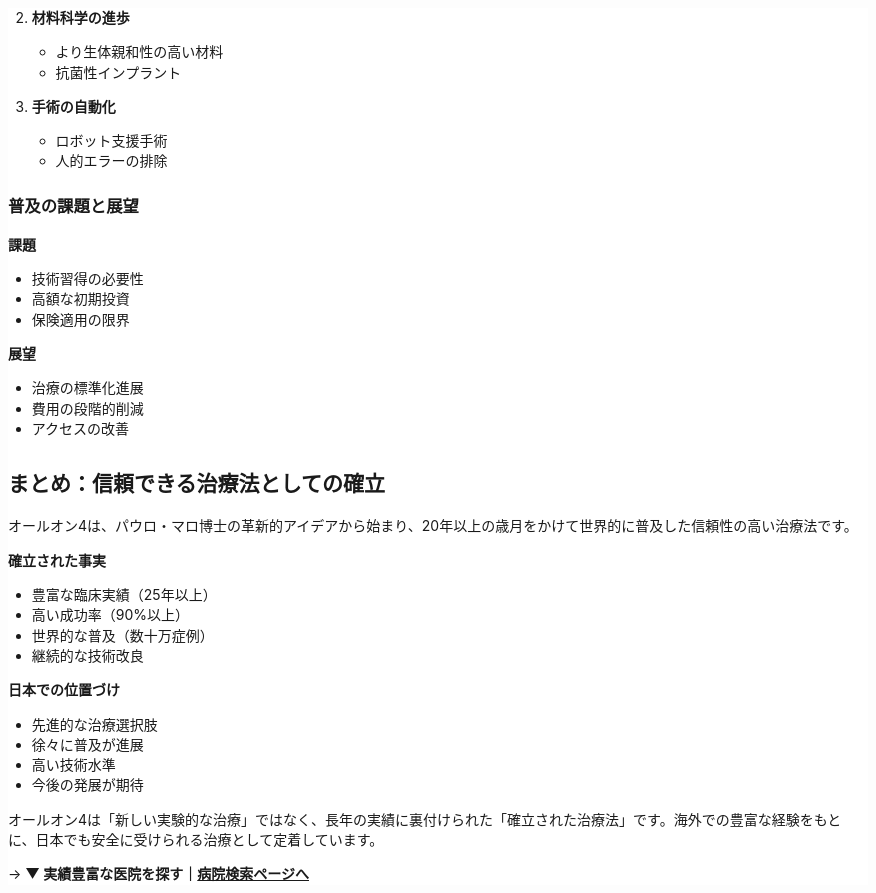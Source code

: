 2. **材料科学の進歩**
   - より生体親和性の高い材料
   - 抗菌性インプラント

3. **手術の自動化**
   - ロボット支援手術
   - 人的エラーの排除

### 普及の課題と展望

**課題**
- 技術習得の必要性
- 高額な初期投資
- 保険適用の限界

**展望**
- 治療の標準化進展
- 費用の段階的削減
- アクセスの改善

## まとめ：信頼できる治療法としての確立

オールオン4は、パウロ・マロ博士の革新的アイデアから始まり、20年以上の歳月をかけて世界的に普及した信頼性の高い治療法です。

**確立された事実**
- 豊富な臨床実績（25年以上）
- 高い成功率（90%以上）
- 世界的な普及（数十万症例）
- 継続的な技術改良

**日本での位置づけ**
- 先進的な治療選択肢
- 徐々に普及が進展
- 高い技術水準
- 今後の発展が期待

オールオン4は「新しい実験的な治療」ではなく、長年の実績に裏付けられた「確立された治療法」です。海外での豊富な経験をもとに、日本でも安全に受けられる治療として定着しています。

→ **▼ 実績豊富な医院を探す｜[病院検索ページへ](/hospitals/)**